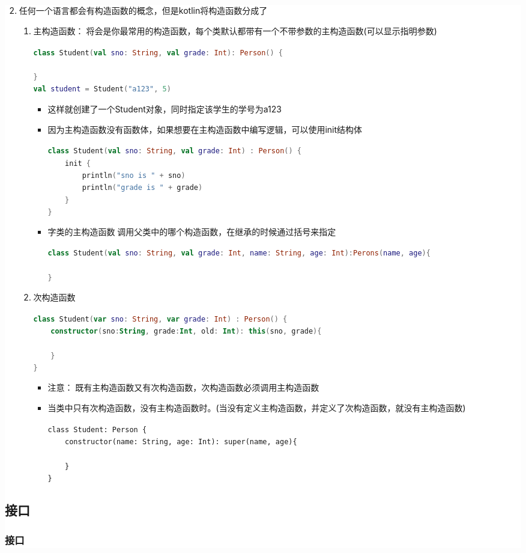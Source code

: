 2. 任何一个语言都会有构造函数的概念，但是kotlin将构造函数分成了

   1. 主构造函数： 将会是你最常用的构造函数，每个类默认都带有一个不带参数的主构造函数(可以显示指明参数)

      ```kotlin
      class Student(val sno: String, val grade: Int): Person() {
          
      }
      val student = Student("a123", 5)
      ```

      * 这样就创建了一个Student对象，同时指定该学生的学号为a123

      * 因为主构造函数没有函数体，如果想要在主构造函数中编写逻辑，可以使用init结构体

        ```kotlin
        class Student(val sno: String, val grade: Int) : Person() {
            init {
                println("sno is " + sno)
                println("grade is " + grade)
            }
        }
        ```

      * 字类的主构造函数 调用父类中的哪个构造函数，在继承的时候通过括号来指定

        ```kotlin
        class Student(val sno: String, val grade: Int, name: String, age: Int):Perons(name, age){
            
        }
        ```

        

   2. 次构造函数

      ```kotlin
      class Student(var sno: String, var grade: Int) : Person() {
          constructor(sno:String, grade:Int, old: Int): this(sno, grade){
      
          }
      }
      ```

      * 注意： 既有主构造函数又有次构造函数，次构造函数必须调用主构造函数

      * 当类中只有次构造函数，没有主构造函数时。(当没有定义主构造函数，并定义了次构造函数，就没有主构造函数)

        ```
        class Student: Person {
        	constructor(name: String, age: Int): super(name, age){
        		
        	}
        }
        ```

## 接口

### 接口
